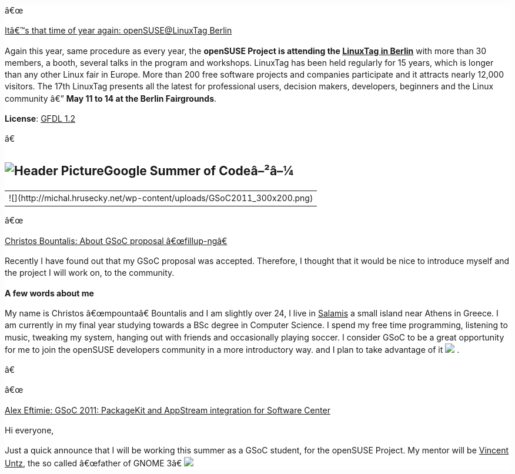 â€œ

[Itâ€™s that time of year
        again: openSUSE@LinuxTag Berlin](http://news.opensuse.org/2011/05/03/linuxtag11/)

Again this year, same procedure as every year, the **openSUSE Project
        is attending the [LinuxTag in Berlin](http://www.linuxtag.org/)**
      with more than 30 members, a booth, several talks in the program and workshops. LinuxTag has
      been held regularly for 15 years, which is longer than any other Linux fair in Europe. More
      than 200 free software projects and companies participate and it attracts nearly 12,000
      visitors. The 17th LinuxTag presents all the latest for professional users, decision makers,
      developers, beginners and the Linux community â€” **May 11 to 14 at the
        Berlin Fairgrounds**.

**License**: [GFDL 1.2](http://www.gnu.org/licenses/old-licenses/fdl-1.2.html)

â€

## ![Header Picture](http://saigkill.homelinux.net/images/GSoC2011.png)Google Summer of Codeâ–²â–¼

<table cellpadding="0" cellspacing="0" border="0" width="20%" summary="manufactured viewport for HTML img" ><tr >
<td align="center" >![](http://michal.hrusecky.net/wp-content/uploads/GSoC2011_300x200.png)
</td></tr></table>

â€œ

[Christos Bountalis: About GSoC proposal â€œfillup-ngâ€](http://cbounta.wordpress.com/2011/04/30/about-gsoc-proposal-fillup-ng/)

Recently I have found out that my GSoC proposal was accepted. Therefore, I thought that it
      would be nice to introduce myself and the project I will work on, to the community.

**A few words about me**

My name is Christos â€œmpountaâ€ Bountalis and I am slightly over 24, I live in [Salamis](http://en.wikipedia.org/wiki/Salamis_Island) a small island near Athens
      in Greece. I am currently in my final year studying towards a BSc degree in Computer Science.
      I spend my free time programming, listening to music, tweaking my system, hanging out with
      friends and occasionally playing soccer. I consider GSoC to be a great opportunity for me to
      join the openSUSE developers community in a more introductory way. and I plan to take
      advantage of it ![](http://s2.wp.com/wp-includes/images/smilies/icon_smile.gif?m=1263084109g) .

â€

â€œ

[Alex Eftimie: GSoC 2011: PackageKit and AppStream integration for Software
      Center](http://alex.eftimie.ro/2011/05/05/gsoc-2011-packagekit-and-appstream-integration-for-software-center/)

Hi everyone,

Just a quick announce that I will be working this summer as a GSoC student, for the
      openSUSE Project. My mentor will be [Vincent Untz](http://vuntz.net), the so
      called â€œfather of GNOME 3â€
      ![](http://alex.eftimie.ro/wp-includes/images/smilies/icon_smile.gif)
